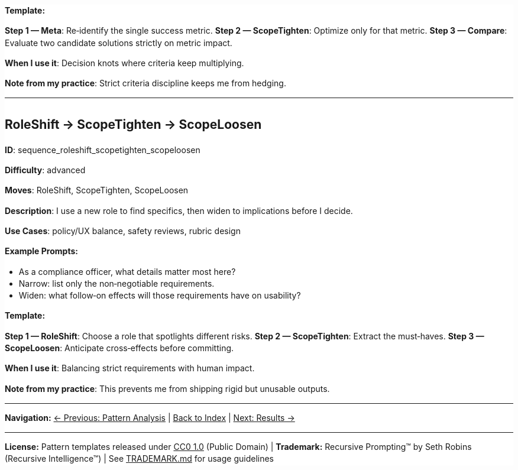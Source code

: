 **Template:**

**Step 1 — Meta**: Re‑identify the single success metric.
**Step 2 — ScopeTighten**: Optimize only for that metric.
**Step 3 — Compare**: Evaluate two candidate solutions strictly on metric impact.

**When I use it**: Decision knots where criteria keep multiplying.

**Note from my practice**: Strict criteria discipline keeps me from hedging.


---

## RoleShift → ScopeTighten → ScopeLoosen

**ID**: sequence_roleshift_scopetighten_scopeloosen

**Difficulty**: advanced

**Moves**: RoleShift, ScopeTighten, ScopeLoosen

**Description**: I use a new role to find specifics, then widen to implications before I decide.

**Use Cases**: policy/UX balance, safety reviews, rubric design

**Example Prompts:**
- As a compliance officer, what details matter most here?
- Narrow: list only the non‑negotiable requirements.
- Widen: what follow‑on effects will those requirements have on usability?

**Template:**

**Step 1 — RoleShift**: Choose a role that spotlights different risks.
**Step 2 — ScopeTighten**: Extract the must‑haves.
**Step 3 — ScopeLoosen**: Anticipate cross‑effects before committing.

**When I use it**: Balancing strict requirements with human impact.

**Note from my practice**: This prevents me from shipping rigid but unusable outputs.

---

**Navigation:** [← Previous: Pattern Analysis](pattern_analysis.md) | [Back to Index](README.md) | [Next: Results →](results.md)

---

**License:** Pattern templates released under [CC0 1.0](https://creativecommons.org/publicdomain/zero/1.0/) (Public Domain) | **Trademark:** Recursive Prompting™ by Seth Robins (Recursive Intelligence™) | See [TRADEMARK.md](TRADEMARK.md) for usage guidelines
